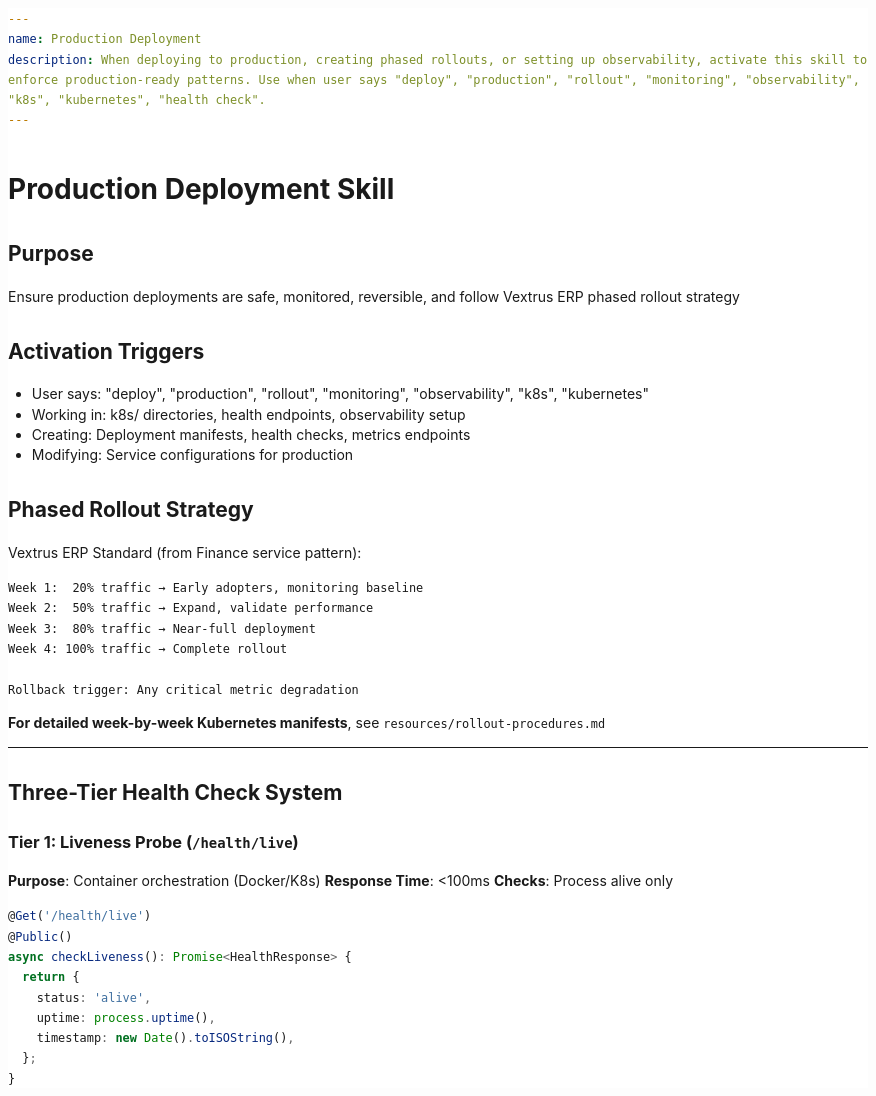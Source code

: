 ```yaml
---
name: Production Deployment
description: When deploying to production, creating phased rollouts, or setting up observability, activate this skill to enforce production-ready patterns. Use when user says "deploy", "production", "rollout", "monitoring", "observability", "k8s", "kubernetes", "health check".
---
```


# Production Deployment Skill

## Purpose
Ensure production deployments are safe, monitored, reversible, and follow Vextrus ERP phased rollout strategy

## Activation Triggers
- User says: "deploy", "production", "rollout", "monitoring", "observability", "k8s", "kubernetes"
- Working in: k8s/ directories, health endpoints, observability setup
- Creating: Deployment manifests, health checks, metrics endpoints
- Modifying: Service configurations for production

## Phased Rollout Strategy

Vextrus ERP Standard (from Finance service pattern):

```
Week 1:  20% traffic → Early adopters, monitoring baseline
Week 2:  50% traffic → Expand, validate performance
Week 3:  80% traffic → Near-full deployment
Week 4: 100% traffic → Complete rollout

Rollback trigger: Any critical metric degradation
```

**For detailed week-by-week Kubernetes manifests**, see `resources/rollout-procedures.md`

---

## Three-Tier Health Check System

### Tier 1: Liveness Probe (`/health/live`)

**Purpose**: Container orchestration (Docker/K8s)
**Response Time**: <100ms
**Checks**: Process alive only

```typescript
@Get('/health/live')
@Public()
async checkLiveness(): Promise<HealthResponse> {
  return {
    status: 'alive',
    uptime: process.uptime(),
    timestamp: new Date().toISOString(),
  };
}
```
